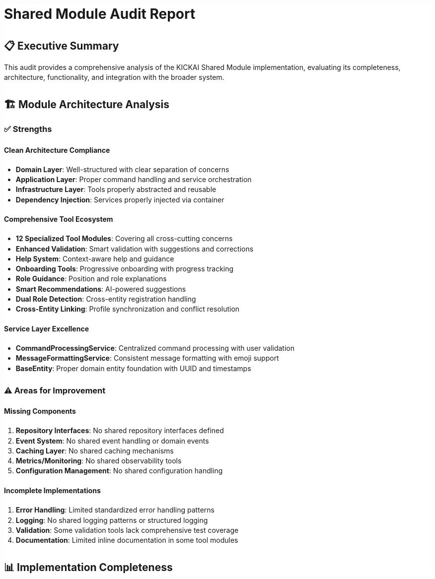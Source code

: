 # Shared Module Audit Report

## 📋 **Executive Summary**

This audit provides a comprehensive analysis of the KICKAI Shared Module implementation, evaluating its completeness, architecture, functionality, and integration with the broader system.

## 🏗️ **Module Architecture Analysis**

### **✅ Strengths**

#### **Clean Architecture Compliance**
- **Domain Layer**: Well-structured with clear separation of concerns
- **Application Layer**: Proper command handling and service orchestration
- **Infrastructure Layer**: Tools properly abstracted and reusable
- **Dependency Injection**: Services properly injected via container

#### **Comprehensive Tool Ecosystem**
- **12 Specialized Tool Modules**: Covering all cross-cutting concerns
- **Enhanced Validation**: Smart validation with suggestions and corrections
- **Help System**: Context-aware help and guidance
- **Onboarding Tools**: Progressive onboarding with progress tracking
- **Role Guidance**: Position and role explanations
- **Smart Recommendations**: AI-powered suggestions
- **Dual Role Detection**: Cross-entity registration handling
- **Cross-Entity Linking**: Profile synchronization and conflict resolution

#### **Service Layer Excellence**
- **CommandProcessingService**: Centralized command processing with user validation
- **MessageFormattingService**: Consistent message formatting with emoji support
- **BaseEntity**: Proper domain entity foundation with UUID and timestamps

### **⚠️ Areas for Improvement**

#### **Missing Components**
1. **Repository Interfaces**: No shared repository interfaces defined
2. **Event System**: No shared event handling or domain events
3. **Caching Layer**: No shared caching mechanisms
4. **Metrics/Monitoring**: No shared observability tools
5. **Configuration Management**: No shared configuration handling

#### **Incomplete Implementations**
1. **Error Handling**: Limited standardized error handling patterns
2. **Logging**: No shared logging patterns or structured logging
3. **Validation**: Some validation tools lack comprehensive test coverage
4. **Documentation**: Limited inline documentation in some tool modules

## 📊 **Implementation Completeness**
